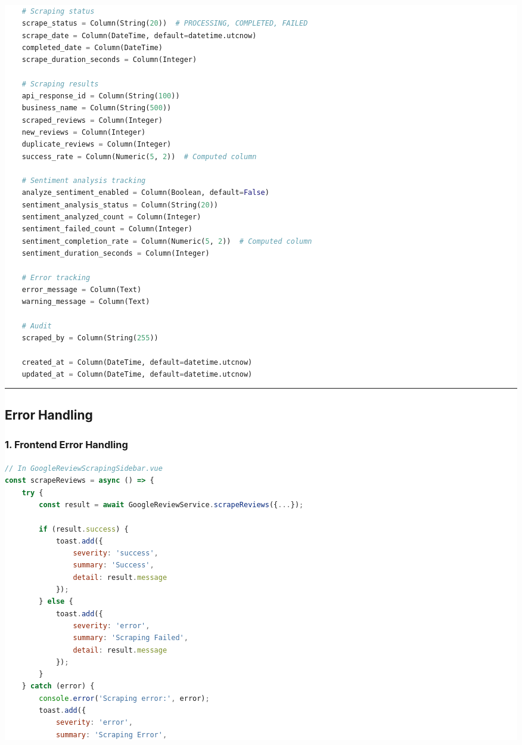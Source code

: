 ```python
    # Scraping status
    scrape_status = Column(String(20))  # PROCESSING, COMPLETED, FAILED
    scrape_date = Column(DateTime, default=datetime.utcnow)
    completed_date = Column(DateTime)
    scrape_duration_seconds = Column(Integer)

    # Scraping results
    api_response_id = Column(String(100))
    business_name = Column(String(500))
    scraped_reviews = Column(Integer)
    new_reviews = Column(Integer)
    duplicate_reviews = Column(Integer)
    success_rate = Column(Numeric(5, 2))  # Computed column

    # Sentiment analysis tracking
    analyze_sentiment_enabled = Column(Boolean, default=False)
    sentiment_analysis_status = Column(String(20))
    sentiment_analyzed_count = Column(Integer)
    sentiment_failed_count = Column(Integer)
    sentiment_completion_rate = Column(Numeric(5, 2))  # Computed column
    sentiment_duration_seconds = Column(Integer)

    # Error tracking
    error_message = Column(Text)
    warning_message = Column(Text)

    # Audit
    scraped_by = Column(String(255))

    created_at = Column(DateTime, default=datetime.utcnow)
    updated_at = Column(DateTime, default=datetime.utcnow)
```

---

## Error Handling

### 1. Frontend Error Handling

```javascript
// In GoogleReviewScrapingSidebar.vue
const scrapeReviews = async () => {
    try {
        const result = await GoogleReviewService.scrapeReviews({...});

        if (result.success) {
            toast.add({
                severity: 'success',
                summary: 'Success',
                detail: result.message
            });
        } else {
            toast.add({
                severity: 'error',
                summary: 'Scraping Failed',
                detail: result.message
            });
        }
    } catch (error) {
        console.error('Scraping error:', error);
        toast.add({
            severity: 'error',
            summary: 'Scraping Error',
```
